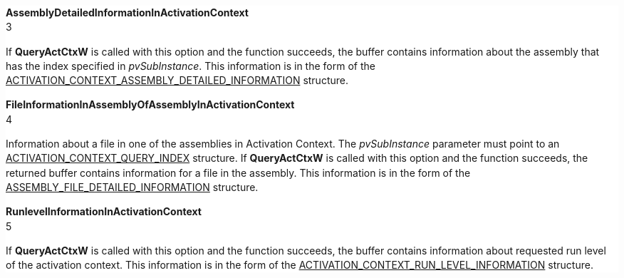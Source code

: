 </td>
</tr>
<tr>
<td width="40%"><a id="AssemblyDetailedInformationInActivationContext"></a><a id="assemblydetailedinformationinactivationcontext"></a><a id="ASSEMBLYDETAILEDINFORMATIONINACTIVATIONCONTEXT"></a><dl>
<dt><b>AssemblyDetailedInformationInActivationContext</b></dt>
<dt>3</dt>
</dl>
</td>
<td width="60%">
If 
<b>QueryActCtxW</b> is called with this option and the function succeeds, the buffer contains information about the assembly that has the index specified in <i>pvSubInstance</i>. This information is in the form of the 
<a href="https://docs.microsoft.com/windows/win32/api/winnt/ns-winnt-activation_context_assembly_detailed_information">ACTIVATION_CONTEXT_ASSEMBLY_DETAILED_INFORMATION</a> structure.

</td>
</tr>
<tr>
<td width="40%"><a id="FileInformationInAssemblyOfAssemblyInActivationContext"></a><a id="fileinformationinassemblyofassemblyinactivationcontext"></a><a id="FILEINFORMATIONINASSEMBLYOFASSEMBLYINACTIVATIONCONTEXT"></a><dl>
<dt><b>FileInformationInAssemblyOfAssemblyInActivationContext</b></dt>
<dt>4</dt>
</dl>
</td>
<td width="60%">
Information about a file in one of the assemblies in Activation Context. The <i>pvSubInstance</i> parameter must point to an 
<a href="https://docs.microsoft.com/windows/desktop/api/winnt/ns-winnt-activation_context_query_index">ACTIVATION_CONTEXT_QUERY_INDEX</a> structure. If 
<b>QueryActCtxW</b> is called with this option and the function succeeds, the returned buffer contains information for a file in the assembly. This information is in the form of the 
<a href="https://docs.microsoft.com/windows/desktop/api/winnt/ns-winnt-assembly_file_detailed_information">ASSEMBLY_FILE_DETAILED_INFORMATION</a> structure.

</td>
</tr>
<tr>
<td width="40%"><a id="RunlevelInformationInActivationContext"></a><a id="runlevelinformationinactivationcontext"></a><a id="RUNLEVELINFORMATIONINACTIVATIONCONTEXT"></a><dl>
<dt><b>RunlevelInformationInActivationContext</b></dt>
<dt>5</dt>
</dl>
</td>
<td width="60%">
If 
<b>QueryActCtxW</b> is called with this option and the function succeeds, the buffer contains information about requested run level of the activation context. This information is in the form of the 
<a href="https://docs.microsoft.com/windows/win32/api/winnt/ns-winnt-activation_context_run_level_information">ACTIVATION_CONTEXT_RUN_LEVEL_INFORMATION</a> structure.
